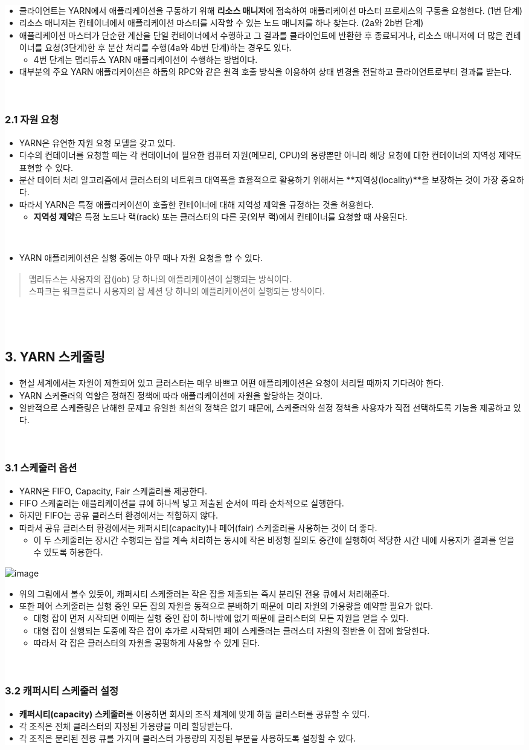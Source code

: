 - 클라이언트는 YARN에서 애플리케이션을 구동하기 위해 **리소스 매니저**에 접속하여 애플리케이션 마스터 프로세스의 구동을 요청한다. (1번 단계)
- 리소스 매니저는 컨테이너에서 애플리케이션 마스터를 시작할 수 있는 노드 매니저를 하나 찾는다. (2a와 2b번 단계)
- 애플리케이션 마스터가 단순한 계산을 단일 컨테이너에서 수행하고 그 결과를 클라이언트에 반환한 후 종료되거나, 리소스 매니저에 더 많은 컨테이너를 요청(3단계)한 후 분산 처리를 수행(4a와 4b번 단계)하는 경우도 있다.
  - 4번 단계는 맵리듀스 YARN 애플리케이션이 수행하는 방법이다. 
- 대부분의 주요 YARN 애플리케이션은 하둡의 RPC와 같은 원격 호출 방식을 이용하여 상태 변경을 전달하고 클라이언트로부터 결과를 받는다. 

<br>

### 2.1 자원 요청

- YARN은 유연한 자원 요청 모델을 갖고 있다.
- 다수의 컨테이너를 요청할 때는 각 컨테이너에 필요한 컴퓨터 자원(메모리, CPU)의 용량뿐만 아니라 해당 요청에 대한 컨테이너의 지역성 제약도 표현할 수 있다.
- 분산 데이터 처리 알고리즘에서 클러스터의 네트워크 대역폭을 효율적으로 활용하기 위해서는 **지역성(locality)**을 보장하는 것이 가장 중요하다.
- 따라서 YARN은 특정 애플리케이션이 호출한 컨테이너에 대해 지역성 제약을 규정하는 것을 허용한다.
  - **지역성 제약**은 특정 노드나 랙(rack) 또는 클러스터의 다른 곳(외부 랙)에서 컨테이너를 요청할 때 사용된다.

<br>

- YARN 애플리케이션은 실행 중에는 아무 때나 자원 요청을 할 수 있다.

> 맵리듀스는 사용자의 잡(job) 당 하나의 애플리케이션이 실행되는 방식이다. <br> 스파크는 워크플로나 사용자의 잡 세션 당 하나의 애플리케이션이 실행되는 방식이다.

<br>
<br>

## 3. YARN 스케줄링

- 현실 세계에서는 자원이 제한되어 있고 클러스터는 매우 바쁘고 어떤 애플리케이션은 요청이 처리될 때까지 기다려야 한다.
- YARN 스케줄러의 역할은 정해진 정책에 따라 애플리케이션에 자원을 할당하는 것이다.
- 일반적으로 스케줄링은 난해한 문제고 유일한 최선의 정책은 없기 때문에, 스케줄러와 설정 정책을 사용자가 직접 선택하도록 기능을 제공하고 있다.

<br>

### 3.1 스케줄러 옵션

- YARN은 FIFO, Capacity, Fair 스케줄러를 제공한다.
- FIFO 스케줄러는 애플리케이션을 큐에 하나씩 넣고 제출된 순서에 따라 순차적으로 실행한다.
- 하지만 FIFO는 공유 클러스터 환경에서는 적합하지 않다.
- 따라서 공유 클러스터 환경에서는 캐퍼시티(capacity)나 페어(fair) 스케줄러를 사용하는 것이 더 좋다.
  - 이 두 스케줄러는 장시간 수행되는 잡을 계속 처리하는 동시에 작은 비정형 질의도 중간에 실행하여 적당한 시간 내에 사용자가 결과를 얻을 수 있도록 허용한다.

![image](https://user-images.githubusercontent.com/78655692/192258172-227226e8-a47d-40d9-af60-3fcb627810d2.png)

- 위의 그림에서 볼수 있듯이, 캐퍼시티 스케줄러는 작은 잡을 제출되는 즉시 분리된 전용 큐에서 처리해준다.
- 또한 페어 스케줄러는 실행 중인 모든 잡의 자원을 동적으로 분배하기 때문에 미리 자원의 가용량을 예약할 필요가 없다.
  - 대형 잡이 먼저 시작되면 이때는 실행 중인 잡이 하나밖에 없기 때문에 클러스터의 모든 자원을 얻을 수 있다.
  - 대형 잡이 실행되는 도중에 작은 잡이 추가로 시작되면 페어 스케줄러는 클러스터 자원의 절반을 이 잡에 할당한다.
  - 따라서 각 잡은 클러스터의 자원을 공평하게 사용할 수 있게 된다.

<br>

### 3.2 캐퍼시티 스케줄러 설정 

- **캐퍼시티(capacity) 스케줄러**를 이용하면 회사의 조직 체계에 맞게 하둡 클러스터를 공유할 수 있다.
- 각 조직은 전체 클러스터의 지정된 가용량을 미리 할당받는다.
- 각 조직은 분리된 전용 큐를 가지며 클러스터 가용량의 지정된 부분을 사용하도록 설정할 수 있다.
